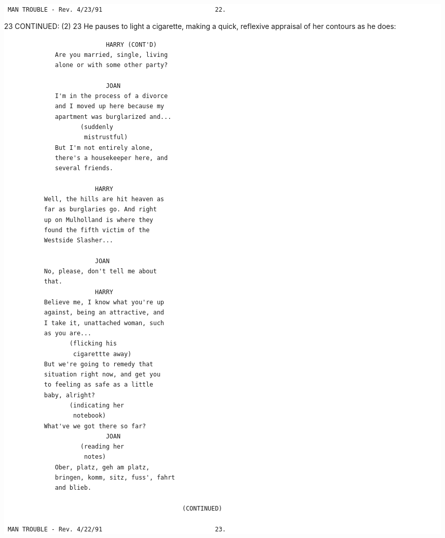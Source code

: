      MAN TROUBLE - Rev. 4/23/91                               22.

23   CONTINUED:    (2)                                              23
     He pauses to light a cigarette, making a quick, reflexive
     appraisal of her contours as he does:

                                HARRY (CONT'D)
                  Are you married, single, living
                  alone or with some other party?

                                JOAN
                  I'm in the process of a divorce
                  and I moved up here because my
                  apartment was burglarized and...
                         (suddenly
                          mistrustful)
                  But I'm not entirely alone,
                  there's a housekeeper here, and
                  several friends.

                             HARRY
               Well, the hills are hit heaven as
               far as burglaries go. And right
               up on Mulholland is where they
               found the fifth victim of the
               Westside Slasher...

                             JOAN
               No, please, don't tell me about
               that.
                             HARRY
               Believe me, I know what you're up
               against, being an attractive, and
               I take it, unattached woman, such
               as you are...
                      (flicking his
                       cigarettte away)
               But we're going to remedy that
               situation right now, and get you
               to feeling as safe as a little
               baby, alright?
                      (indicating her
                       notebook)
               What've we got there so far?
                                JOAN
                         (reading her
                          notes)
                  Ober, platz, geh am platz,
                  bringen, komm, sitz, fuss', fahrt
                  and blieb.

                                                     (CONTINUED)

     MAN TROUBLE - Rev. 4/22/91                               23.
